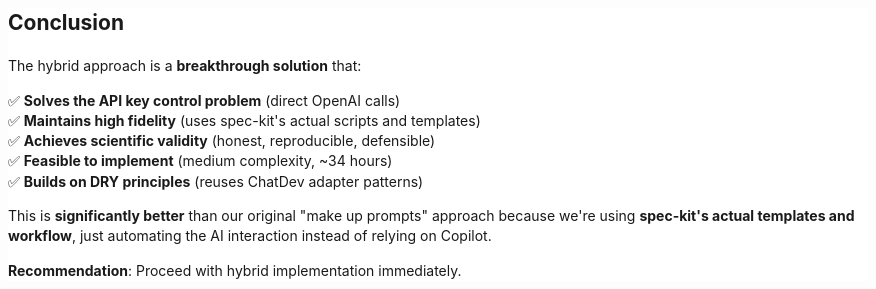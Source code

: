 
## Conclusion

The hybrid approach is a **breakthrough solution** that:

✅ **Solves the API key control problem** (direct OpenAI calls)  
✅ **Maintains high fidelity** (uses spec-kit's actual scripts and templates)  
✅ **Achieves scientific validity** (honest, reproducible, defensible)  
✅ **Feasible to implement** (medium complexity, ~34 hours)  
✅ **Builds on DRY principles** (reuses ChatDev adapter patterns)  

This is **significantly better** than our original "make up prompts" approach because we're using **spec-kit's actual templates and workflow**, just automating the AI interaction instead of relying on Copilot.

**Recommendation**: Proceed with hybrid implementation immediately.

